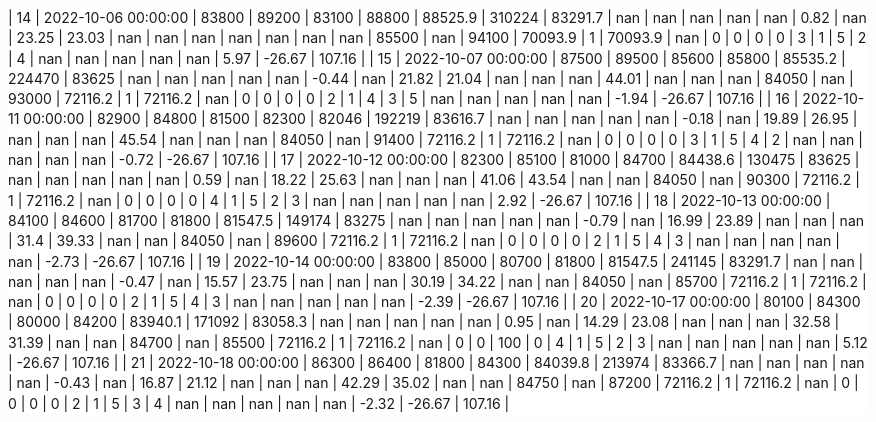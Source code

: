 |  14 | 2022-10-06 00:00:00 |  83800 |  89200 |  83100 |   88800 |     88525.9 | 310224           |  83291.7 |      nan |    nan   |       nan |       nan |       nan |  0.82 |   nan    |    23.25 |    23.03 |        nan    |         nan    |         nan    |          nan    |          nan    |     nan |      nan |   85500 |      nan |    94100 |        70093.9 |               1 |         70093.9 |           nan   |                    0 |                 0 |              0 |            0 |           3 |           1 |          5 |            2 |             4 |           nan |           nan |            nan |            nan |            nan |    5.97 | -26.67 | 107.16 |
|  15 | 2022-10-07 00:00:00 |  87500 |  89500 |  85600 |   85800 |     85535.2 | 224470           |  83625   |      nan |    nan   |       nan |       nan |       nan | -0.44 |   nan    |    21.82 |    21.04 |        nan    |         nan    |         nan    |           44.01 |          nan    |     nan |      nan |   84050 |      nan |    93000 |        72116.2 |               1 |         72116.2 |           nan   |                    0 |                 0 |              0 |            0 |           2 |           1 |          4 |            3 |             5 |           nan |           nan |            nan |            nan |            nan |   -1.94 | -26.67 | 107.16 |
|  16 | 2022-10-11 00:00:00 |  82900 |  84800 |  81500 |   82300 |     82046   | 192219           |  83616.7 |      nan |    nan   |       nan |       nan |       nan | -0.18 |   nan    |    19.89 |    26.95 |        nan    |         nan    |         nan    |           45.54 |          nan    |     nan |      nan |   84050 |      nan |    91400 |        72116.2 |               1 |         72116.2 |           nan   |                    0 |                 0 |              0 |            0 |           3 |           1 |          5 |            4 |             2 |           nan |           nan |            nan |            nan |            nan |   -0.72 | -26.67 | 107.16 |
|  17 | 2022-10-12 00:00:00 |  82300 |  85100 |  81000 |   84700 |     84438.6 | 130475           |  83625   |      nan |    nan   |       nan |       nan |       nan |  0.59 |   nan    |    18.22 |    25.63 |        nan    |         nan    |         nan    |           41.06 |           43.54 |     nan |      nan |   84050 |      nan |    90300 |        72116.2 |               1 |         72116.2 |           nan   |                    0 |                 0 |              0 |            0 |           4 |           1 |          5 |            2 |             3 |           nan |           nan |            nan |            nan |            nan |    2.92 | -26.67 | 107.16 |
|  18 | 2022-10-13 00:00:00 |  84100 |  84600 |  81700 |   81800 |     81547.5 | 149174           |  83275   |      nan |    nan   |       nan |       nan |       nan | -0.79 |   nan    |    16.99 |    23.89 |        nan    |         nan    |         nan    |           31.4  |           39.33 |     nan |      nan |   84050 |      nan |    89600 |        72116.2 |               1 |         72116.2 |           nan   |                    0 |                 0 |              0 |            0 |           2 |           1 |          5 |            4 |             3 |           nan |           nan |            nan |            nan |            nan |   -2.73 | -26.67 | 107.16 |
|  19 | 2022-10-14 00:00:00 |  83800 |  85000 |  80700 |   81800 |     81547.5 | 241145           |  83291.7 |      nan |    nan   |       nan |       nan |       nan | -0.47 |   nan    |    15.57 |    23.75 |        nan    |         nan    |         nan    |           30.19 |           34.22 |     nan |      nan |   84050 |      nan |    85700 |        72116.2 |               1 |         72116.2 |           nan   |                    0 |                 0 |              0 |            0 |           2 |           1 |          5 |            4 |             3 |           nan |           nan |            nan |            nan |            nan |   -2.39 | -26.67 | 107.16 |
|  20 | 2022-10-17 00:00:00 |  80100 |  84300 |  80000 |   84200 |     83940.1 | 171092           |  83058.3 |      nan |    nan   |       nan |       nan |       nan |  0.95 |   nan    |    14.29 |    23.08 |        nan    |         nan    |         nan    |           32.58 |           31.39 |     nan |      nan |   84700 |      nan |    85500 |        72116.2 |               1 |         72116.2 |           nan   |                    0 |                 0 |            100 |            0 |           4 |           1 |          5 |            2 |             3 |           nan |           nan |            nan |            nan |            nan |    5.12 | -26.67 | 107.16 |
|  21 | 2022-10-18 00:00:00 |  86300 |  86400 |  81800 |   84300 |     84039.8 | 213974           |  83366.7 |      nan |    nan   |       nan |       nan |       nan | -0.43 |   nan    |    16.87 |    21.12 |        nan    |         nan    |         nan    |           42.29 |           35.02 |     nan |      nan |   84750 |      nan |    87200 |        72116.2 |               1 |         72116.2 |           nan   |                    0 |                 0 |              0 |            0 |           2 |           1 |          5 |            3 |             4 |           nan |           nan |            nan |            nan |            nan |   -2.32 | -26.67 | 107.16 |
